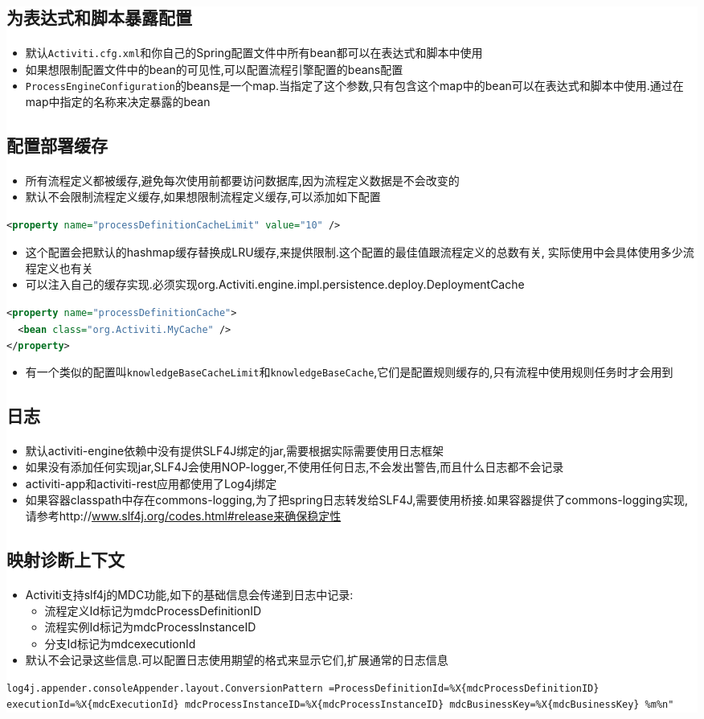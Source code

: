 

## 为表达式和脚本暴露配置

* 默认`Activiti.cfg.xml`和你自己的Spring配置文件中所有bean都可以在表达式和脚本中使用
* 如果想限制配置文件中的bean的可见性,可以配置流程引擎配置的beans配置
* `ProcessEngineConfiguration`的beans是一个map.当指定了这个参数,只有包含这个map中的bean可以在表达式和脚本中使用.通过在map中指定的名称来决定暴露的bean



## 配置部署缓存

* 所有流程定义都被缓存,避免每次使用前都要访问数据库,因为流程定义数据是不会改变的
* 默认不会限制流程定义缓存,如果想限制流程定义缓存,可以添加如下配置

```xml
<property name="processDefinitionCacheLimit" value="10" />
```

* 这个配置会把默认的hashmap缓存替换成LRU缓存,来提供限制.这个配置的最佳值跟流程定义的总数有关, 实际使用中会具体使用多少流程定义也有关
* 可以注入自己的缓存实现.必须实现org.Activiti.engine.impl.persistence.deploy.DeploymentCache

```xml
<property name="processDefinitionCache">
  <bean class="org.Activiti.MyCache" />
</property>
```

* 有一个类似的配置叫`knowledgeBaseCacheLimit`和`knowledgeBaseCache`,它们是配置规则缓存的,只有流程中使用规则任务时才会用到



## 日志



* 默认activiti-engine依赖中没有提供SLF4J绑定的jar,需要根据实际需要使用日志框架
* 如果没有添加任何实现jar,SLF4J会使用NOP-logger,不使用任何日志,不会发出警告,而且什么日志都不会记录
* activiti-app和activiti-rest应用都使用了Log4j绑定
* 如果容器classpath中存在commons-logging,为了把spring日志转发给SLF4J,需要使用桥接.如果容器提供了commons-logging实现,请参考http://www.slf4j.org/codes.html#release来确保稳定性



## 映射诊断上下文

* Activiti支持slf4j的MDC功能,如下的基础信息会传递到日志中记录:
  * 流程定义Id标记为mdcProcessDefinitionID
  * 流程实例Id标记为mdcProcessInstanceID
  * 分支Id标记为mdcexecutionId
* 默认不会记录这些信息.可以配置日志使用期望的格式来显示它们,扩展通常的日志信息

```properties
log4j.appender.consoleAppender.layout.ConversionPattern =ProcessDefinitionId=%X{mdcProcessDefinitionID}
executionId=%X{mdcExecutionId} mdcProcessInstanceID=%X{mdcProcessInstanceID} mdcBusinessKey=%X{mdcBusinessKey} %m%n"

```
